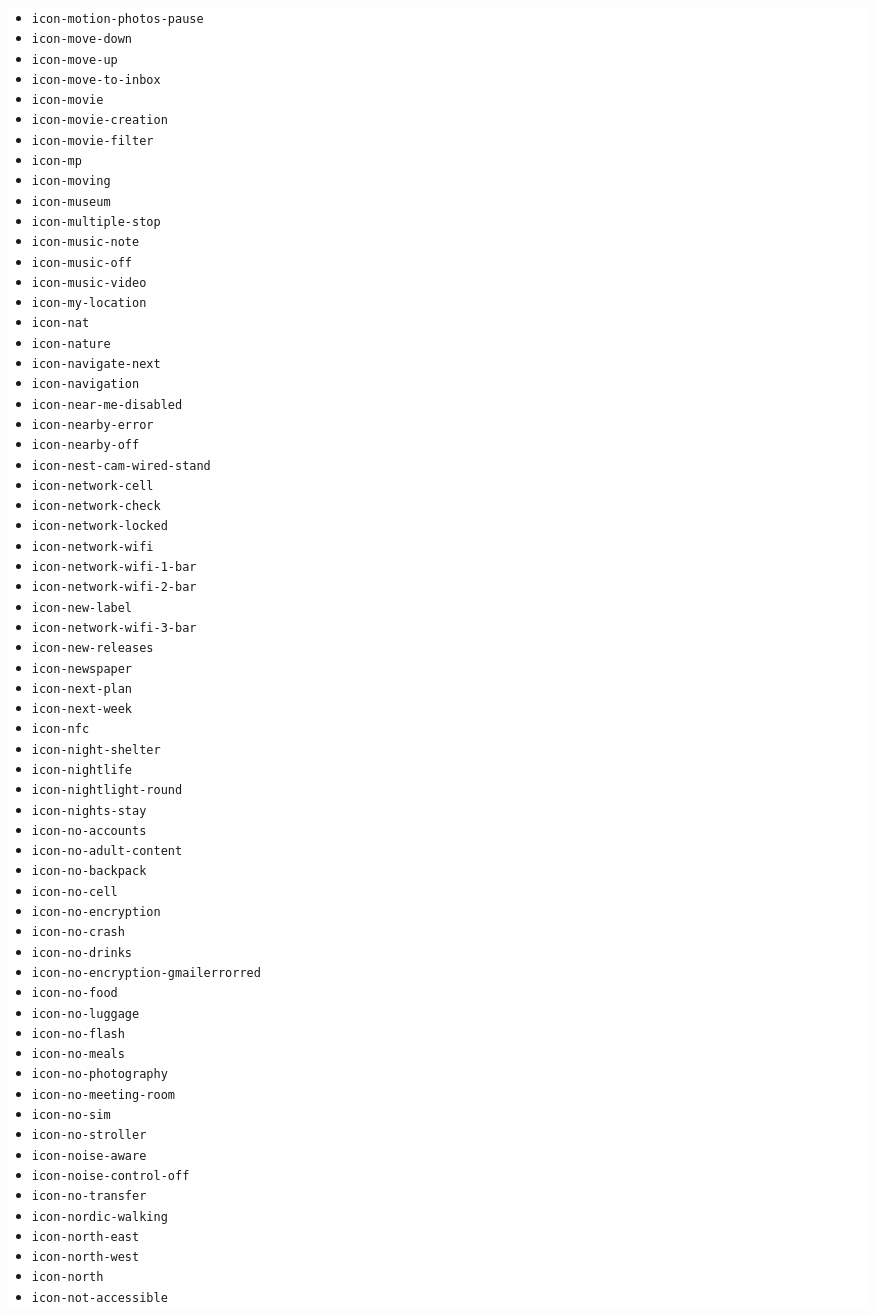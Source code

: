 - `icon-motion-photos-pause`
- `icon-move-down`
- `icon-move-up`
- `icon-move-to-inbox`
- `icon-movie`
- `icon-movie-creation`
- `icon-movie-filter`
- `icon-mp`
- `icon-moving`
- `icon-museum`
- `icon-multiple-stop`
- `icon-music-note`
- `icon-music-off`
- `icon-music-video`
- `icon-my-location`
- `icon-nat`
- `icon-nature`
- `icon-navigate-next`
- `icon-navigation`
- `icon-near-me-disabled`
- `icon-nearby-error`
- `icon-nearby-off`
- `icon-nest-cam-wired-stand`
- `icon-network-cell`
- `icon-network-check`
- `icon-network-locked`
- `icon-network-wifi`
- `icon-network-wifi-1-bar`
- `icon-network-wifi-2-bar`
- `icon-new-label`
- `icon-network-wifi-3-bar`
- `icon-new-releases`
- `icon-newspaper`
- `icon-next-plan`
- `icon-next-week`
- `icon-nfc`
- `icon-night-shelter`
- `icon-nightlife`
- `icon-nightlight-round`
- `icon-nights-stay`
- `icon-no-accounts`
- `icon-no-adult-content`
- `icon-no-backpack`
- `icon-no-cell`
- `icon-no-encryption`
- `icon-no-crash`
- `icon-no-drinks`
- `icon-no-encryption-gmailerrorred`
- `icon-no-food`
- `icon-no-luggage`
- `icon-no-flash`
- `icon-no-meals`
- `icon-no-photography`
- `icon-no-meeting-room`
- `icon-no-sim`
- `icon-no-stroller`
- `icon-noise-aware`
- `icon-noise-control-off`
- `icon-no-transfer`
- `icon-nordic-walking`
- `icon-north-east`
- `icon-north-west`
- `icon-north`
- `icon-not-accessible`